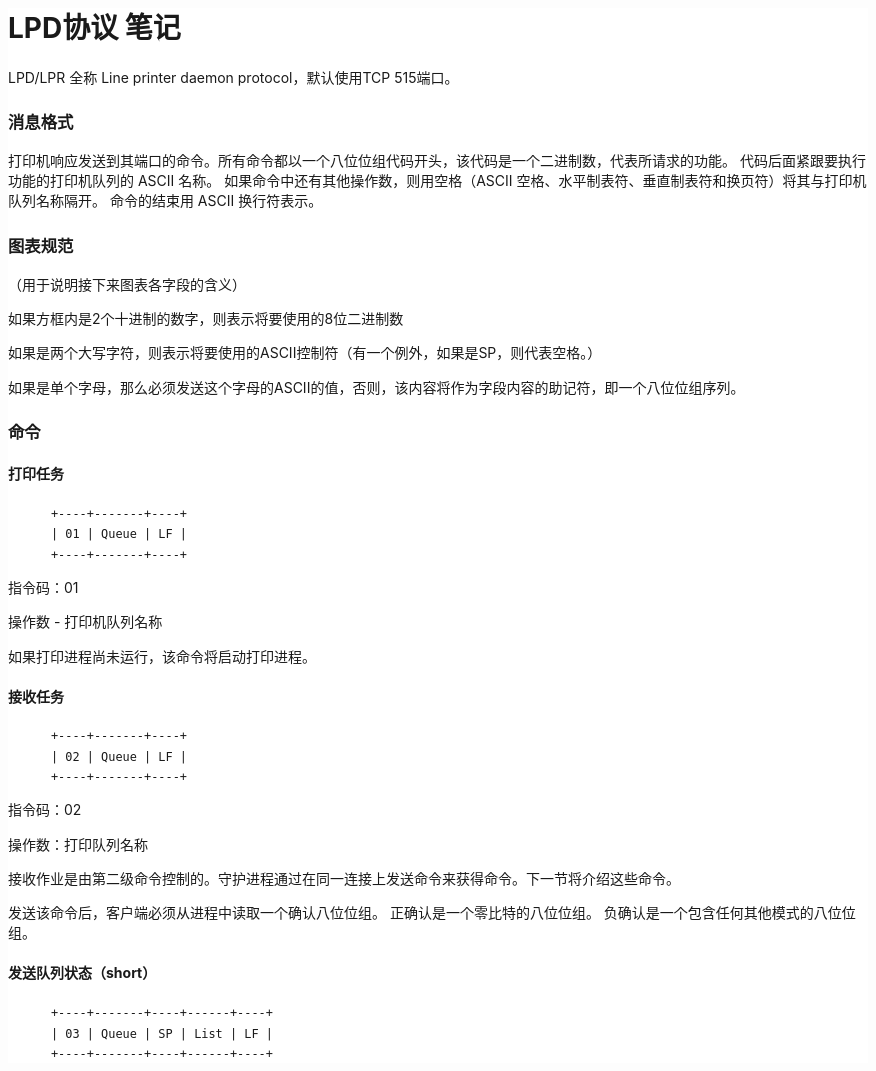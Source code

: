 # LPD协议 笔记

LPD/LPR 全称 Line printer daemon protocol，默认使用TCP 515端口。

### 消息格式

打印机响应发送到其端口的命令。所有命令都以一个八位位组代码开头，该代码是一个二进制数，代表所请求的功能。  代码后面紧跟要执行功能的打印机队列的 ASCII 名称。  如果命令中还有其他操作数，则用空格（ASCII 空格、水平制表符、垂直制表符和换页符）将其与打印机队列名称隔开。 命令的结束用 ASCII 换行符表示。

### 图表规范

（用于说明接下来图表各字段的含义）

如果方框内是2个十进制的数字，则表示将要使用的8位二进制数

如果是两个大写字符，则表示将要使用的ASCII控制符（有一个例外，如果是SP，则代表空格。）

如果是单个字母，那么必须发送这个字母的ASCII的值，否则，该内容将作为字段内容的助记符，即一个八位位组序列。

### 命令

#### 打印任务

```
      +----+-------+----+
      | 01 | Queue | LF |
      +----+-------+----+
```

指令码：01

操作数 - 打印机队列名称

如果打印进程尚未运行，该命令将启动打印进程。

#### 接收任务

```
      +----+-------+----+
      | 02 | Queue | LF |
      +----+-------+----+
```

指令码：02

操作数：打印队列名称

接收作业是由第二级命令控制的。守护进程通过在同一连接上发送命令来获得命令。下一节将介绍这些命令。

发送该命令后，客户端必须从进程中读取一个确认八位位组。  正确认是一个零比特的八位位组。  负确认是一个包含任何其他模式的八位位组。

#### 发送队列状态（short）

```
      +----+-------+----+------+----+
      | 03 | Queue | SP | List | LF |
      +----+-------+----+------+----+
```
